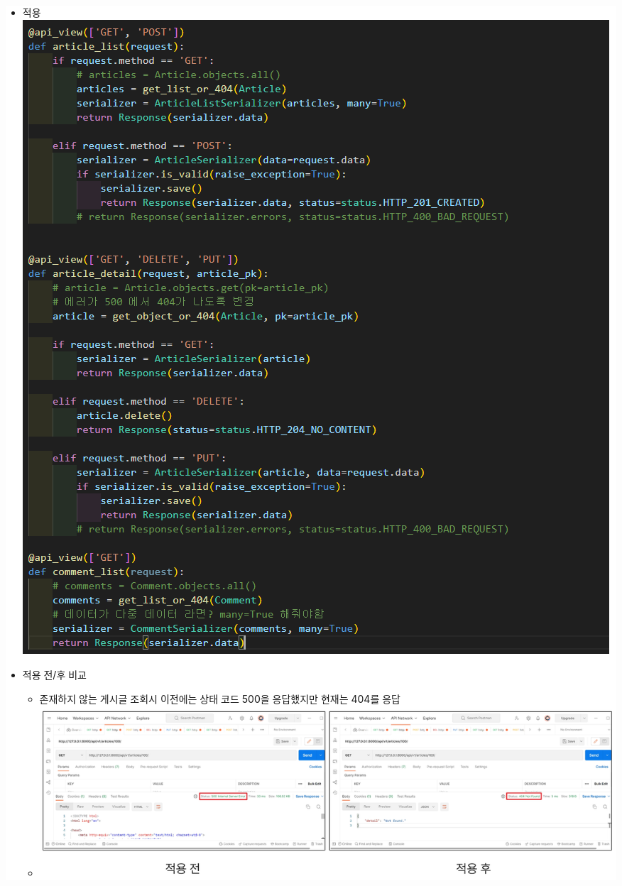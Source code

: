- 적용
![34](pict/pict34.png)

- 적용 전/후 비교
  - 존재하지 않는 게시글 조회시 이전에는 상태 코드 500을 응답했지만 현재는 404를 응답
  - ![36](pict/pict36.png)
